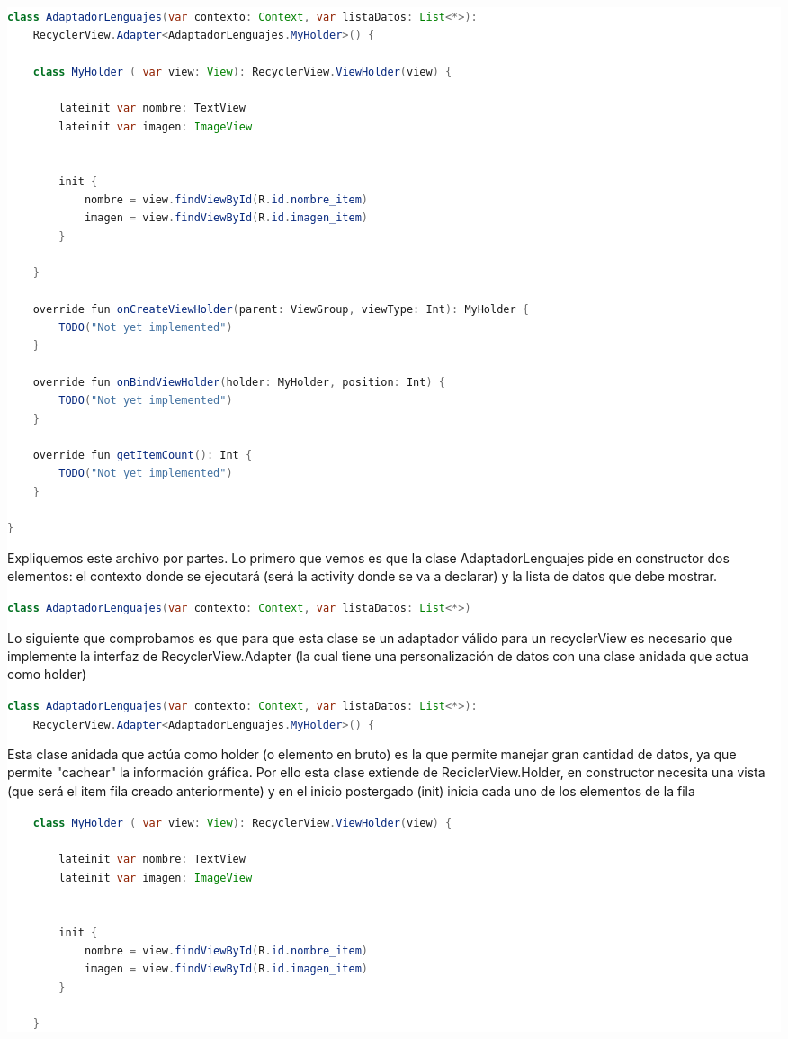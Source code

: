 ```java
class AdaptadorLenguajes(var contexto: Context, var listaDatos: List<*>):
    RecyclerView.Adapter<AdaptadorLenguajes.MyHolder>() {

    class MyHolder ( var view: View): RecyclerView.ViewHolder(view) {

        lateinit var nombre: TextView
        lateinit var imagen: ImageView


        init {
            nombre = view.findViewById(R.id.nombre_item)
            imagen = view.findViewById(R.id.imagen_item)
        }

    }

    override fun onCreateViewHolder(parent: ViewGroup, viewType: Int): MyHolder {
        TODO("Not yet implemented")
    }

    override fun onBindViewHolder(holder: MyHolder, position: Int) {
        TODO("Not yet implemented")
    }

    override fun getItemCount(): Int {
        TODO("Not yet implemented")
    }

}
```

Expliquemos este archivo por partes. Lo primero que vemos es que la clase AdaptadorLenguajes pide en constructor dos elementos: el contexto donde se ejecutará (será la activity donde se va a declarar) y la lista de datos que debe mostrar.

```java
class AdaptadorLenguajes(var contexto: Context, var listaDatos: List<*>)
```

Lo siguiente que comprobamos es que para que esta clase se un adaptador válido para un recyclerView es necesario que implemente la interfaz de RecyclerView.Adapter (la cual tiene una personalización de datos con una clase anidada que actua como holder)

```java
class AdaptadorLenguajes(var contexto: Context, var listaDatos: List<*>):
    RecyclerView.Adapter<AdaptadorLenguajes.MyHolder>() {
```

Esta clase anidada que actúa como holder (o elemento en bruto) es la que permite manejar gran cantidad de datos, ya que permite "cachear" la información gráfica. Por ello esta clase extiende de ReciclerView.Holder, en constructor necesita una vista (que será el item fila creado anteriormente) y en el inicio postergado (init) inicia cada uno de los elementos de la fila

```java
    class MyHolder ( var view: View): RecyclerView.ViewHolder(view) {

        lateinit var nombre: TextView
        lateinit var imagen: ImageView


        init {
            nombre = view.findViewById(R.id.nombre_item)
            imagen = view.findViewById(R.id.imagen_item)
        }

    }
```